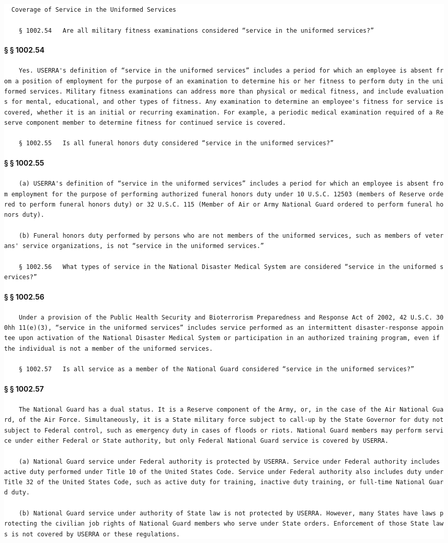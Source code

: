       Coverage of Service in the Uniformed Services

        § 1002.54   Are all military fitness examinations considered “service in the uniformed services?”

#### § § 1002.54

        Yes. USERRA's definition of “service in the uniformed services” includes a period for which an employee is absent from a position of employment for the purpose of an examination to determine his or her fitness to perform duty in the uniformed services. Military fitness examinations can address more than physical or medical fitness, and include evaluations for mental, educational, and other types of fitness. Any examination to determine an employee's fitness for service is covered, whether it is an initial or recurring examination. For example, a periodic medical examination required of a Reserve component member to determine fitness for continued service is covered.

        § 1002.55   Is all funeral honors duty considered “service in the uniformed services?”

#### § § 1002.55

        (a) USERRA's definition of “service in the uniformed services” includes a period for which an employee is absent from employment for the purpose of performing authorized funeral honors duty under 10 U.S.C. 12503 (members of Reserve ordered to perform funeral honors duty) or 32 U.S.C. 115 (Member of Air or Army National Guard ordered to perform funeral honors duty).

        (b) Funeral honors duty performed by persons who are not members of the uniformed services, such as members of veterans' service organizations, is not “service in the uniformed services.”

        § 1002.56   What types of service in the National Disaster Medical System are considered “service in the uniformed services?”

#### § § 1002.56

        Under a provision of the Public Health Security and Bioterrorism Preparedness and Response Act of 2002, 42 U.S.C. 300hh 11(e)(3), “service in the uniformed services” includes service performed as an intermittent disaster-response appointee upon activation of the National Disaster Medical System or participation in an authorized training program, even if the individual is not a member of the uniformed services.

        § 1002.57   Is all service as a member of the National Guard considered “service in the uniformed services?”

#### § § 1002.57

        The National Guard has a dual status. It is a Reserve component of the Army, or, in the case of the Air National Guard, of the Air Force. Simultaneously, it is a State military force subject to call-up by the State Governor for duty not subject to Federal control, such as emergency duty in cases of floods or riots. National Guard members may perform service under either Federal or State authority, but only Federal National Guard service is covered by USERRA.

        (a) National Guard service under Federal authority is protected by USERRA. Service under Federal authority includes active duty performed under Title 10 of the United States Code. Service under Federal authority also includes duty under Title 32 of the United States Code, such as active duty for training, inactive duty training, or full-time National Guard duty.

        (b) National Guard service under authority of State law is not protected by USERRA. However, many States have laws protecting the civilian job rights of National Guard members who serve under State orders. Enforcement of those State laws is not covered by USERRA or these regulations.
